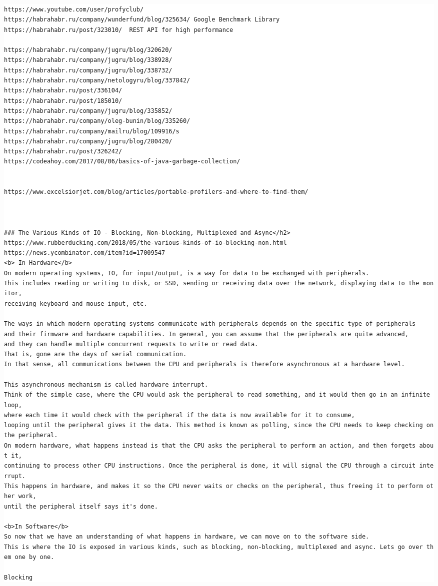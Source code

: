 ```
https://www.youtube.com/user/profyclub/
https://habrahabr.ru/company/wunderfund/blog/325634/ Google Benchmark Library
https://habrahabr.ru/post/323010/  REST API for high performance

https://habrahabr.ru/company/jugru/blog/320620/
https://habrahabr.ru/company/jugru/blog/338928/
https://habrahabr.ru/company/jugru/blog/338732/
https://habrahabr.ru/company/netologyru/blog/337842/
https://habrahabr.ru/post/336104/
https://habrahabr.ru/post/185010/
https://habrahabr.ru/company/jugru/blog/335852/
https://habrahabr.ru/company/oleg-bunin/blog/335260/
https://habrahabr.ru/company/mailru/blog/109916/s
https://habrahabr.ru/company/jugru/blog/280420/
https://habrahabr.ru/post/326242/
https://codeahoy.com/2017/08/06/basics-of-java-garbage-collection/


https://www.excelsiorjet.com/blog/articles/portable-profilers-and-where-to-find-them/

 

### The Various Kinds of IO - Blocking, Non-blocking, Multiplexed and Async</h2>
https://www.rubberducking.com/2018/05/the-various-kinds-of-io-blocking-non.html
https://news.ycombinator.com/item?id=17009547
<b> In Hardware</b>
On modern operating systems, IO, for input/output, is a way for data to be exchanged with peripherals. 
This includes reading or writing to disk, or SSD, sending or receiving data over the network, displaying data to the monitor, 
receiving keyboard and mouse input, etc.

The ways in which modern operating systems communicate with peripherals depends on the specific type of peripherals 
and their firmware and hardware capabilities. In general, you can assume that the peripherals are quite advanced, 
and they can handle multiple concurrent requests to write or read data. 
That is, gone are the days of serial communication. 
In that sense, all communications between the CPU and peripherals is therefore asynchronous at a hardware level.

This asynchronous mechanism is called hardware interrupt. 
Think of the simple case, where the CPU would ask the peripheral to read something, and it would then go in an infinite loop,
where each time it would check with the peripheral if the data is now available for it to consume, 
looping until the peripheral gives it the data. This method is known as polling, since the CPU needs to keep checking on the peripheral. 
On modern hardware, what happens instead is that the CPU asks the peripheral to perform an action, and then forgets about it, 
continuing to process other CPU instructions. Once the peripheral is done, it will signal the CPU through a circuit interrupt. 
This happens in hardware, and makes it so the CPU never waits or checks on the peripheral, thus freeing it to perform other work,
until the peripheral itself says it's done.

<b>In Software</b>
So now that we have an understanding of what happens in hardware, we can move on to the software side. 
This is where the IO is exposed in various kinds, such as blocking, non-blocking, multiplexed and async. Lets go over them one by one.

Blocking
```